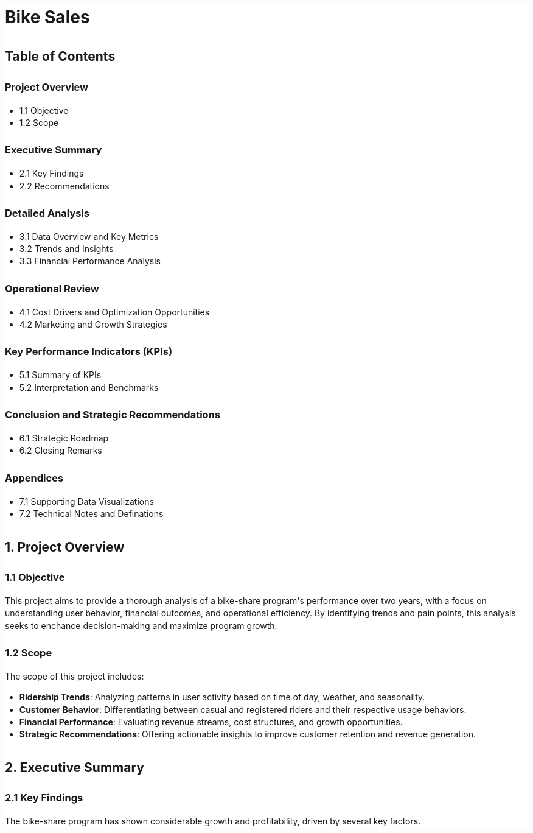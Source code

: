 # Bike Sales 
## Table of Contents 
### Project Overview
- 1.1 Objective
- 1.2 Scope
### Executive Summary 
- 2.1 Key Findings
- 2.2 Recommendations
### Detailed Analysis 
- 3.1 Data Overview and Key Metrics
- 3.2 Trends and Insights
- 3.3 Financial Performance Analysis
### Operational Review 
- 4.1 Cost Drivers and Optimization Opportunities
- 4.2 Marketing and Growth Strategies
### Key Performance Indicators (KPIs)
- 5.1 Summary of KPIs
- 5.2 Interpretation and Benchmarks
### Conclusion and Strategic Recommendations 
- 6.1 Strategic Roadmap
- 6.2 Closing Remarks 
### Appendices 
- 7.1 Supporting Data Visualizations
- 7.2 Technical Notes and Definations
## 1. Project Overview 
### 1.1 Objective 
This project aims to provide a thorough analysis of a bike-share program's performance over two years, with a focus on understanding user behavior, financial outcomes, and operational efficiency. By identifying trends and pain points, this analysis seeks to enchance decision-making and maximize program growth.

### 1.2 Scope
The scope of this project includes:
- **Ridership Trends**: Analyzing patterns in user activity based on time of day, weather, and seasonality.
- **Customer Behavior**: Differentiating between casual and registered riders and their respective usage behaviors.
- **Financial Performance**: Evaluating revenue streams, cost structures, and growth opportunities.
- **Strategic Recommendations**: Offering actionable insights to improve customer retention and revenue generation.

## 2. Executive Summary 
### 2.1 Key Findings 
The bike-share program has shown considerable growth and profitability, driven by several key factors.
